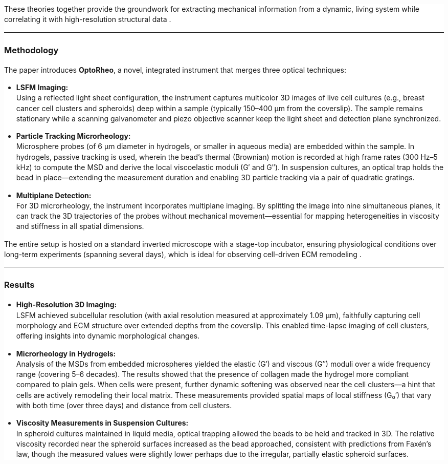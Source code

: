 These theories together provide the groundwork for extracting mechanical information from a dynamic, living system while correlating it with high-resolution structural data .

---

### **Methodology**

The paper introduces **OptoRheo**, a novel, integrated instrument that merges three optical techniques:

- **LSFM Imaging:**  
  Using a reflected light sheet configuration, the instrument captures multicolor 3D images of live cell cultures (e.g., breast cancer cell clusters and spheroids) deep within a sample (typically 150–400 µm from the coverslip). The sample remains stationary while a scanning galvanometer and piezo objective scanner keep the light sheet and detection plane synchronized.

- **Particle Tracking Microrheology:**  
  Microsphere probes (of 6 µm diameter in hydrogels, or smaller in aqueous media) are embedded within the sample. In hydrogels, passive tracking is used, wherein the bead’s thermal (Brownian) motion is recorded at high frame rates (300 Hz–5 kHz) to compute the MSD and derive the local viscoelastic moduli (G′ and G″). In suspension cultures, an optical trap holds the bead in place—extending the measurement duration and enabling 3D particle tracking via a pair of quadratic gratings.

- **Multiplane Detection:**  
  For 3D microrheology, the instrument incorporates multiplane imaging. By splitting the image into nine simultaneous planes, it can track the 3D trajectories of the probes without mechanical movement—essential for mapping heterogeneities in viscosity and stiffness in all spatial dimensions.

The entire setup is hosted on a standard inverted microscope with a stage-top incubator, ensuring physiological conditions over long-term experiments (spanning several days), which is ideal for observing cell-driven ECM remodeling .

---

### **Results**

- **High-Resolution 3D Imaging:**  
  LSFM achieved subcellular resolution (with axial resolution measured at approximately 1.09 µm), faithfully capturing cell morphology and ECM structure over extended depths from the coverslip. This enabled time-lapse imaging of cell clusters, offering insights into dynamic morphological changes.

- **Microrheology in Hydrogels:**  
  Analysis of the MSDs from embedded microspheres yielded the elastic (G′) and viscous (G″) moduli over a wide frequency range (covering 5–6 decades). The results showed that the presence of collagen made the hydrogel more compliant compared to plain gels. When cells were present, further dynamic softening was observed near the cell clusters—a hint that cells are actively remodeling their local matrix. These measurements provided spatial maps of local stiffness (G₀′) that vary with both time (over three days) and distance from cell clusters.

- **Viscosity Measurements in Suspension Cultures:**  
  In spheroid cultures maintained in liquid media, optical trapping allowed the beads to be held and tracked in 3D. The relative viscosity recorded near the spheroid surfaces increased as the bead approached, consistent with predictions from Faxén’s law, though the measured values were slightly lower perhaps due to the irregular, partially elastic spheroid surfaces.

